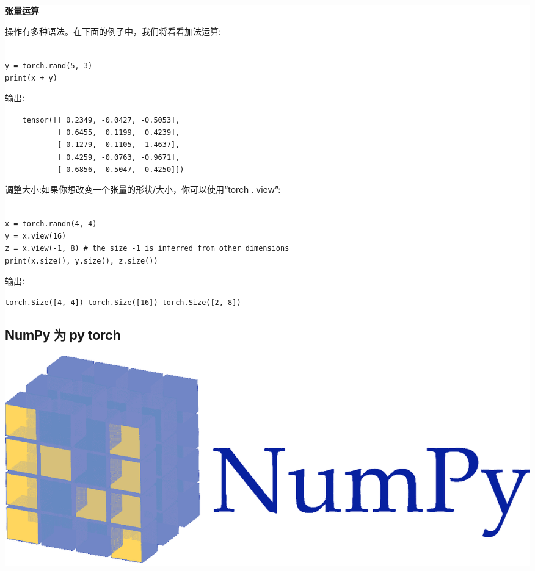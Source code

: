 **张量运算**

操作有多种语法。在下面的例子中，我们将看看加法运算:

```

y = torch.rand(5, 3)
print(x + y)

```

输出:

```
    tensor([[ 0.2349, -0.0427, -0.5053],
            [ 0.6455,  0.1199,  0.4239],
            [ 0.1279,  0.1105,  1.4637],
            [ 0.4259, -0.0763, -0.9671],
            [ 0.6856,  0.5047,  0.4250]])

```

调整大小:如果你想改变一个张量的形状/大小，你可以使用“torch . view”:

```

x = torch.randn(4, 4)
y = x.view(16)
z = x.view(-1, 8) # the size -1 is inferred from other dimensions
print(x.size(), y.size(), z.size())

```

输出:

```
torch.Size([4, 4]) torch.Size([16]) torch.Size([2, 8])
```

## **NumPy 为 py torch**

![NumPy PyTorch | PyTorch Tutorial | Edureka](img/621c4640bce5f082ed65e960d5873d31.png)
